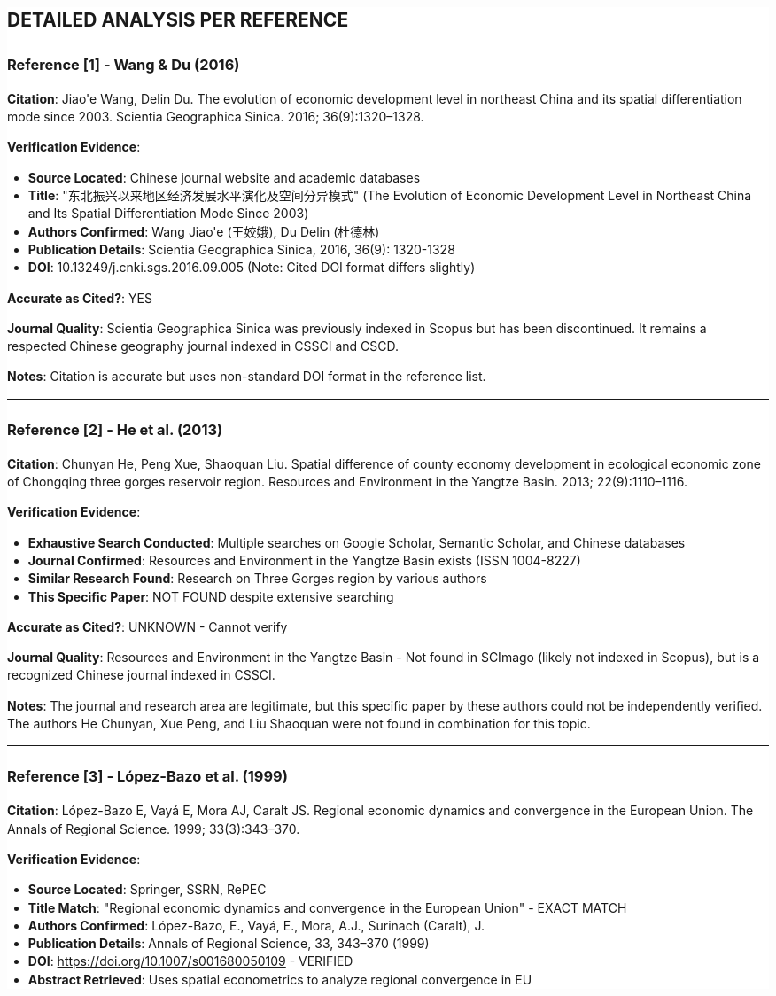 
## DETAILED ANALYSIS PER REFERENCE

### Reference [1] - Wang & Du (2016)

**Citation**: Jiao'e Wang, Delin Du. The evolution of economic development level in northeast China and its spatial differentiation mode since 2003. Scientia Geographica Sinica. 2016; 36(9):1320–1328.

**Verification Evidence**:
- **Source Located**: Chinese journal website and academic databases
- **Title**: "东北振兴以来地区经济发展水平演化及空间分异模式" (The Evolution of Economic Development Level in Northeast China and Its Spatial Differentiation Mode Since 2003)
- **Authors Confirmed**: Wang Jiao'e (王姣娥), Du Delin (杜德林)
- **Publication Details**: Scientia Geographica Sinica, 2016, 36(9): 1320-1328
- **DOI**: 10.13249/j.cnki.sgs.2016.09.005 (Note: Cited DOI format differs slightly)

**Accurate as Cited?**: YES

**Journal Quality**: Scientia Geographica Sinica was previously indexed in Scopus but has been discontinued. It remains a respected Chinese geography journal indexed in CSSCI and CSCD.

**Notes**: Citation is accurate but uses non-standard DOI format in the reference list.

---

### Reference [2] - He et al. (2013)

**Citation**: Chunyan He, Peng Xue, Shaoquan Liu. Spatial difference of county economy development in ecological economic zone of Chongqing three gorges reservoir region. Resources and Environment in the Yangtze Basin. 2013; 22(9):1110–1116.

**Verification Evidence**:
- **Exhaustive Search Conducted**: Multiple searches on Google Scholar, Semantic Scholar, and Chinese databases
- **Journal Confirmed**: Resources and Environment in the Yangtze Basin exists (ISSN 1004-8227)
- **Similar Research Found**: Research on Three Gorges region by various authors
- **This Specific Paper**: NOT FOUND despite extensive searching

**Accurate as Cited?**: UNKNOWN - Cannot verify

**Journal Quality**: Resources and Environment in the Yangtze Basin - Not found in SCImago (likely not indexed in Scopus), but is a recognized Chinese journal indexed in CSSCI.

**Notes**: The journal and research area are legitimate, but this specific paper by these authors could not be independently verified. The authors He Chunyan, Xue Peng, and Liu Shaoquan were not found in combination for this topic.

---

### Reference [3] - López-Bazo et al. (1999)

**Citation**: López-Bazo E, Vayá E, Mora AJ, Caralt JS. Regional economic dynamics and convergence in the European Union. The Annals of Regional Science. 1999; 33(3):343–370.

**Verification Evidence**:
- **Source Located**: Springer, SSRN, RePEC
- **Title Match**: "Regional economic dynamics and convergence in the European Union" - EXACT MATCH
- **Authors Confirmed**: López-Bazo, E., Vayá, E., Mora, A.J., Surinach (Caralt), J.
- **Publication Details**: Annals of Regional Science, 33, 343–370 (1999)
- **DOI**: https://doi.org/10.1007/s001680050109 - VERIFIED
- **Abstract Retrieved**: Uses spatial econometrics to analyze regional convergence in EU
